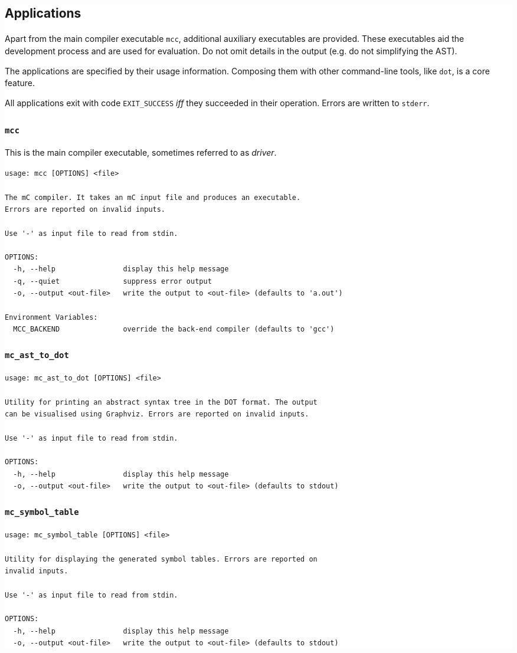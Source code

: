 ## Applications

Apart from the main compiler executable `mcc`, additional auxiliary executables are provided.
These executables aid the development process and are used for evaluation.
Do not omit details in the output (e.g. do not simplifying the AST).

The applications are specified by their usage information.
Composing them with other command-line tools, like `dot`, is a core feature.

All applications exit with code `EXIT_SUCCESS` *iff* they succeeded in their operation.
Errors are written to `stderr`.

### `mcc`

This is the main compiler executable, sometimes referred to as *driver*.

    usage: mcc [OPTIONS] <file>

    The mC compiler. It takes an mC input file and produces an executable.
    Errors are reported on invalid inputs.

    Use '-' as input file to read from stdin.

    OPTIONS:
      -h, --help                display this help message
      -q, --quiet               suppress error output
      -o, --output <out-file>   write the output to <out-file> (defaults to 'a.out')

    Environment Variables:
      MCC_BACKEND               override the back-end compiler (defaults to 'gcc')

### `mc_ast_to_dot`

    usage: mc_ast_to_dot [OPTIONS] <file>

    Utility for printing an abstract syntax tree in the DOT format. The output
    can be visualised using Graphviz. Errors are reported on invalid inputs.

    Use '-' as input file to read from stdin.

    OPTIONS:
      -h, --help                display this help message
      -o, --output <out-file>   write the output to <out-file> (defaults to stdout)

### `mc_symbol_table`

    usage: mc_symbol_table [OPTIONS] <file>

    Utility for displaying the generated symbol tables. Errors are reported on
    invalid inputs.

    Use '-' as input file to read from stdin.

    OPTIONS:
      -h, --help                display this help message
      -o, --output <out-file>   write the output to <out-file> (defaults to stdout)
